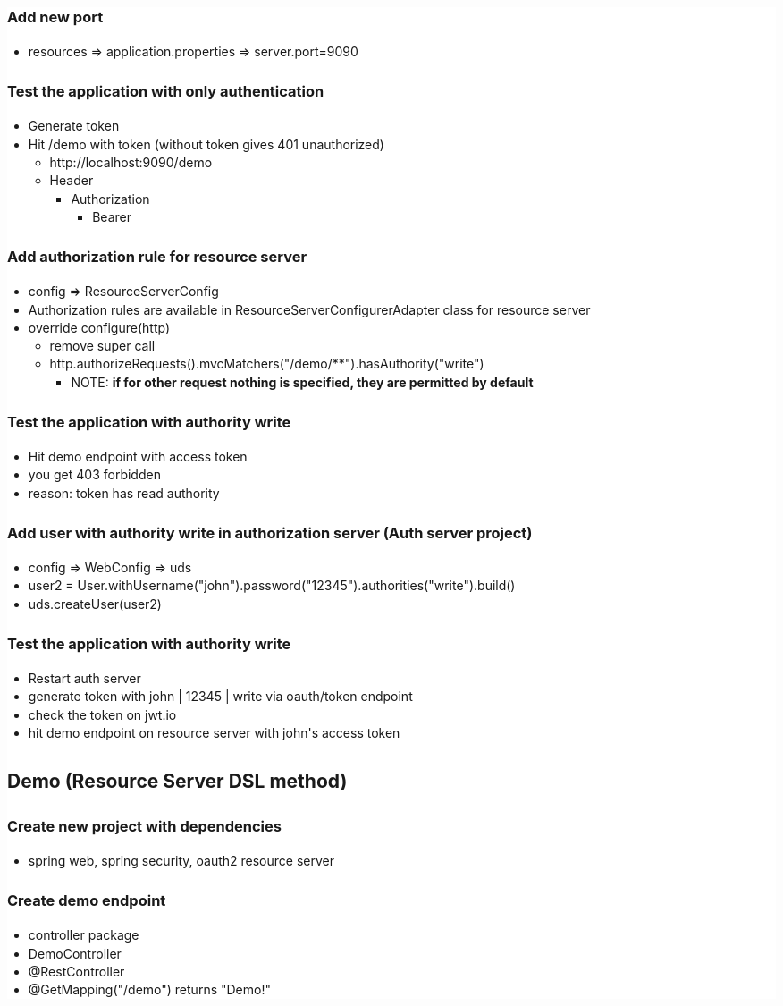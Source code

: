 
### Add new port
- resources => application.properties => server.port=9090

### Test the application with only authentication
- Generate token
- Hit /demo with token (without token gives 401 unauthorized)
    - http://localhost:9090/demo
    - Header
        - Authorization
            - Bearer <access token>
    
### Add authorization rule for resource server
- config => ResourceServerConfig
- Authorization rules are available in ResourceServerConfigurerAdapter class for resource server
- override configure(http)
    - remove super call
    - http.authorizeRequests().mvcMatchers("/demo/**").hasAuthority("write") 
        - NOTE: <b>if for other request nothing is specified, they are permitted by default</b>
    
### Test the application with authority write
- Hit demo endpoint with access token
- you get 403 forbidden
- reason: token has read authority

### Add user with authority write in authorization server (Auth server project)
- config => WebConfig => uds
- user2 = User.withUsername("john").password("12345").authorities("write").build()
- uds.createUser(user2)

### Test the application with authority write
- Restart auth server
- generate token with john | 12345 | write via oauth/token endpoint
- check the token on jwt.io
- hit demo endpoint on resource server with john's access token


## Demo (Resource Server DSL method)

### Create new project with dependencies
- spring web, spring security, oauth2 resource server

### Create demo endpoint
- controller package
- DemoController
- @RestController
- @GetMapping("/demo") returns "Demo!"

